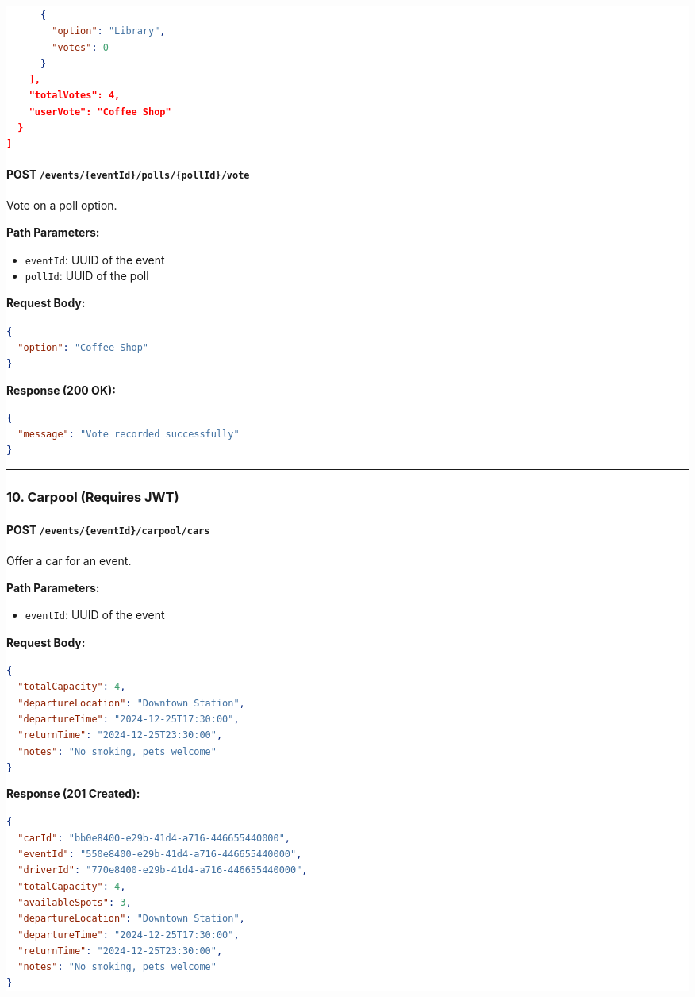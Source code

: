 ```json
      {
        "option": "Library",
        "votes": 0
      }
    ],
    "totalVotes": 4,
    "userVote": "Coffee Shop"
  }
]
```

#### POST `/events/{eventId}/polls/{pollId}/vote`
Vote on a poll option.

**Path Parameters:**
- `eventId`: UUID of the event
- `pollId`: UUID of the poll

**Request Body:**
```json
{
  "option": "Coffee Shop"
}
```

**Response (200 OK):**
```json
{
  "message": "Vote recorded successfully"
}
```

---

### 10. Carpool (Requires JWT)

#### POST `/events/{eventId}/carpool/cars`
Offer a car for an event.

**Path Parameters:**
- `eventId`: UUID of the event

**Request Body:**
```json
{
  "totalCapacity": 4,
  "departureLocation": "Downtown Station",
  "departureTime": "2024-12-25T17:30:00",
  "returnTime": "2024-12-25T23:30:00",
  "notes": "No smoking, pets welcome"
}
```

**Response (201 Created):**
```json
{
  "carId": "bb0e8400-e29b-41d4-a716-446655440000",
  "eventId": "550e8400-e29b-41d4-a716-446655440000",
  "driverId": "770e8400-e29b-41d4-a716-446655440000",
  "totalCapacity": 4,
  "availableSpots": 3,
  "departureLocation": "Downtown Station",
  "departureTime": "2024-12-25T17:30:00",
  "returnTime": "2024-12-25T23:30:00",
  "notes": "No smoking, pets welcome"
}
```
